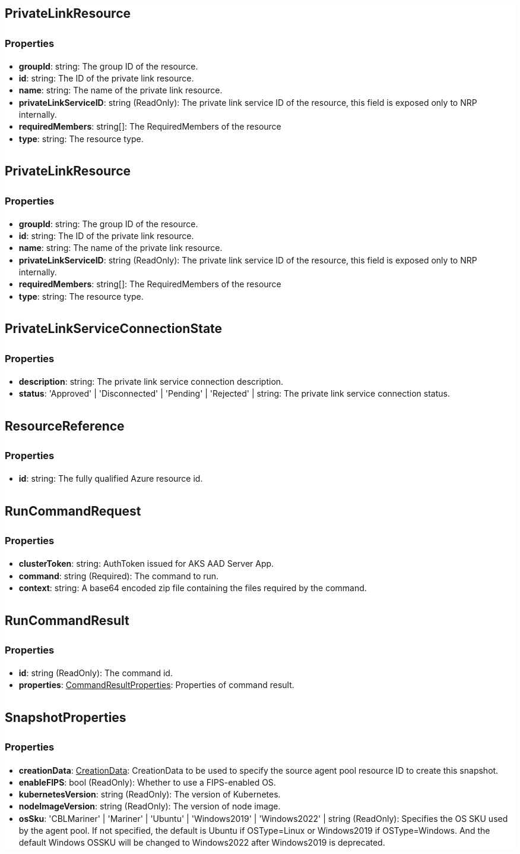 ## PrivateLinkResource
### Properties
* **groupId**: string: The group ID of the resource.
* **id**: string: The ID of the private link resource.
* **name**: string: The name of the private link resource.
* **privateLinkServiceID**: string (ReadOnly): The private link service ID of the resource, this field is exposed only to NRP internally.
* **requiredMembers**: string[]: The RequiredMembers of the resource
* **type**: string: The resource type.

## PrivateLinkResource
### Properties
* **groupId**: string: The group ID of the resource.
* **id**: string: The ID of the private link resource.
* **name**: string: The name of the private link resource.
* **privateLinkServiceID**: string (ReadOnly): The private link service ID of the resource, this field is exposed only to NRP internally.
* **requiredMembers**: string[]: The RequiredMembers of the resource
* **type**: string: The resource type.

## PrivateLinkServiceConnectionState
### Properties
* **description**: string: The private link service connection description.
* **status**: 'Approved' | 'Disconnected' | 'Pending' | 'Rejected' | string: The private link service connection status.

## ResourceReference
### Properties
* **id**: string: The fully qualified Azure resource id.

## RunCommandRequest
### Properties
* **clusterToken**: string: AuthToken issued for AKS AAD Server App.
* **command**: string (Required): The command to run.
* **context**: string: A base64 encoded zip file containing the files required by the command.

## RunCommandResult
### Properties
* **id**: string (ReadOnly): The command id.
* **properties**: [CommandResultProperties](#commandresultproperties): Properties of command result.

## SnapshotProperties
### Properties
* **creationData**: [CreationData](#creationdata): CreationData to be used to specify the source agent pool resource ID to create this snapshot.
* **enableFIPS**: bool (ReadOnly): Whether to use a FIPS-enabled OS.
* **kubernetesVersion**: string (ReadOnly): The version of Kubernetes.
* **nodeImageVersion**: string (ReadOnly): The version of node image.
* **osSku**: 'CBLMariner' | 'Mariner' | 'Ubuntu' | 'Windows2019' | 'Windows2022' | string (ReadOnly): Specifies the OS SKU used by the agent pool. If not specified, the default is Ubuntu if OSType=Linux or Windows2019 if OSType=Windows. And the default Windows OSSKU will be changed to Windows2022 after Windows2019 is deprecated.
